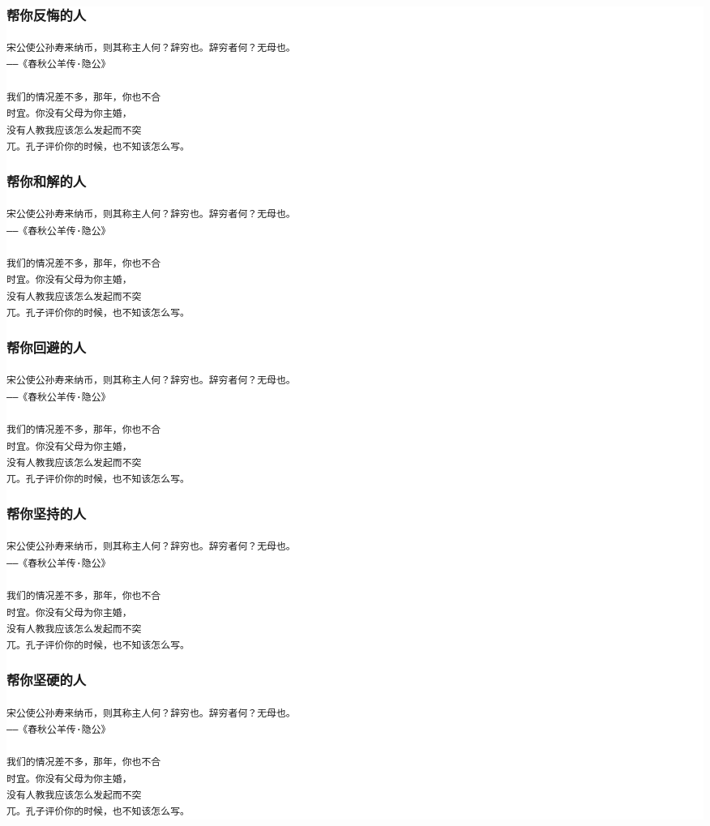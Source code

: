 ### 帮你反悔的人
```
宋公使公孙寿来纳币，则其称主人何？辞穷也。辞穷者何？无母也。
——《春秋公羊传·隐公》

我们的情况差不多，那年，你也不合
时宜。你没有父母为你主婚，
没有人教我应该怎么发起而不突
兀。孔子评价你的时候，也不知该怎么写。
```

### 帮你和解的人
```
宋公使公孙寿来纳币，则其称主人何？辞穷也。辞穷者何？无母也。
——《春秋公羊传·隐公》

我们的情况差不多，那年，你也不合
时宜。你没有父母为你主婚，
没有人教我应该怎么发起而不突
兀。孔子评价你的时候，也不知该怎么写。
```

### 帮你回避的人
```
宋公使公孙寿来纳币，则其称主人何？辞穷也。辞穷者何？无母也。
——《春秋公羊传·隐公》

我们的情况差不多，那年，你也不合
时宜。你没有父母为你主婚，
没有人教我应该怎么发起而不突
兀。孔子评价你的时候，也不知该怎么写。
```

### 帮你坚持的人
```
宋公使公孙寿来纳币，则其称主人何？辞穷也。辞穷者何？无母也。
——《春秋公羊传·隐公》

我们的情况差不多，那年，你也不合
时宜。你没有父母为你主婚，
没有人教我应该怎么发起而不突
兀。孔子评价你的时候，也不知该怎么写。
```

### 帮你坚硬的人
```
宋公使公孙寿来纳币，则其称主人何？辞穷也。辞穷者何？无母也。
——《春秋公羊传·隐公》

我们的情况差不多，那年，你也不合
时宜。你没有父母为你主婚，
没有人教我应该怎么发起而不突
兀。孔子评价你的时候，也不知该怎么写。
```
